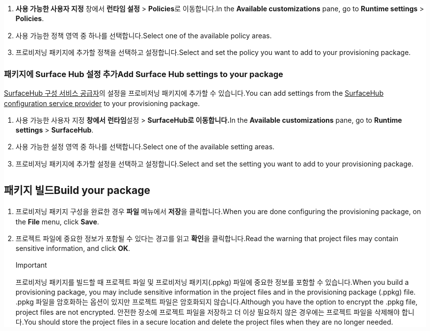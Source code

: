 1. <span data-ttu-id="36c6b-244">**사용 가능한 사용자 지정** 창에서 **런타임 설정** > **Policies**로 이동합니다.</span><span class="sxs-lookup"><span data-stu-id="36c6b-244">In the **Available customizations** pane, go to **Runtime settings** > **Policies**.</span></span>

2. <span data-ttu-id="36c6b-245">사용 가능한 정책 영역 중 하나를 선택합니다.</span><span class="sxs-lookup"><span data-stu-id="36c6b-245">Select one of the available policy areas.</span></span>

3. <span data-ttu-id="36c6b-246">프로비저닝 패키지에 추가할 정책을 선택하고 설정합니다.</span><span class="sxs-lookup"><span data-stu-id="36c6b-246">Select and set the policy you want to add to your provisioning package.</span></span>


### <a name="add-surface-hub-settings-to-your-package"></a><span data-ttu-id="36c6b-247">패키지에 Surface Hub 설정 추가</span><span class="sxs-lookup"><span data-stu-id="36c6b-247">Add Surface Hub settings to your package</span></span> 

<span data-ttu-id="36c6b-248">[SurfaceHub 구성 서비스 공급자](https://msdn.microsoft.com/library/windows/hardware/mt608323.aspx)의 설정을 프로비저닝 패키지에 추가할 수 있습니다.</span><span class="sxs-lookup"><span data-stu-id="36c6b-248">You can add settings from the [SurfaceHub configuration service provider](https://msdn.microsoft.com/library/windows/hardware/mt608323.aspx) to your provisioning package.</span></span> 

1. <span data-ttu-id="36c6b-249">사용 가능한 사용자 지정 **창에서** **런타임**설정  >  **SurfaceHub로 이동합니다.**</span><span class="sxs-lookup"><span data-stu-id="36c6b-249">In the **Available customizations** pane, go to **Runtime settings** > **SurfaceHub**.</span></span>

2. <span data-ttu-id="36c6b-250">사용 가능한 설정 영역 중 하나를 선택합니다.</span><span class="sxs-lookup"><span data-stu-id="36c6b-250">Select one of the available setting areas.</span></span>

3. <span data-ttu-id="36c6b-251">프로비저닝 패키지에 추가할 설정을 선택하고 설정합니다.</span><span class="sxs-lookup"><span data-stu-id="36c6b-251">Select and set the setting you want to add to your provisioning package.</span></span> 


## <a name="build-your-package"></a><span data-ttu-id="36c6b-252">패키지 빌드</span><span class="sxs-lookup"><span data-stu-id="36c6b-252">Build your package</span></span>

1. <span data-ttu-id="36c6b-253">프로비저닝 패키지 구성을 완료한 경우 **파일** 메뉴에서 **저장**을 클릭합니다.</span><span class="sxs-lookup"><span data-stu-id="36c6b-253">When you are done configuring the provisioning package, on the **File** menu, click **Save**.</span></span>

2. <span data-ttu-id="36c6b-254">프로젝트 파일에 중요한 정보가 포함될 수 있다는 경고를 읽고 **확인**을 클릭합니다.</span><span class="sxs-lookup"><span data-stu-id="36c6b-254">Read the warning that project files may contain sensitive information, and click **OK**.</span></span>

    > [!IMPORTANT]
    > <span data-ttu-id="36c6b-255">프로비저닝 패키지를 빌드할 때 프로젝트 파일 및 프로비저닝 패키지(.ppkg) 파일에 중요한 정보를 포함할 수 있습니다.</span><span class="sxs-lookup"><span data-stu-id="36c6b-255">When you build a provisioning package, you may include sensitive information in the project files and in the provisioning package (.ppkg) file.</span></span> <span data-ttu-id="36c6b-256">.ppkg 파일을 암호화하는 옵션이 있지만 프로젝트 파일은 암호화되지 않습니다.</span><span class="sxs-lookup"><span data-stu-id="36c6b-256">Although you have the option to encrypt the .ppkg file, project files are not encrypted.</span></span> <span data-ttu-id="36c6b-257">안전한 장소에 프로젝트 파일을 저장하고 더 이상 필요하지 않은 경우에는 프로젝트 파일을 삭제해야 합니다.</span><span class="sxs-lookup"><span data-stu-id="36c6b-257">You should store the project files in a secure location and delete the project files when they are no longer needed.</span></span>
